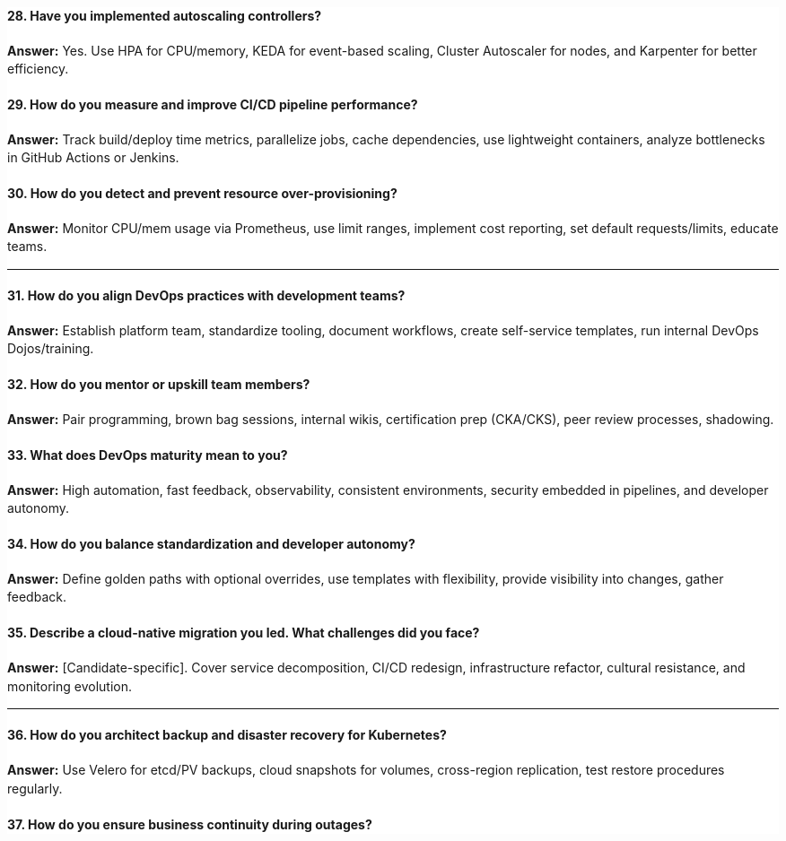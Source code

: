 #### 28. Have you implemented autoscaling controllers?

**Answer:** Yes. Use HPA for CPU/memory, KEDA for event-based scaling, Cluster Autoscaler for nodes, and Karpenter for better efficiency.

#### 29. How do you measure and improve CI/CD pipeline performance?

**Answer:** Track build/deploy time metrics, parallelize jobs, cache dependencies, use lightweight containers, analyze bottlenecks in GitHub Actions or Jenkins.

#### 30. How do you detect and prevent resource over-provisioning?

**Answer:** Monitor CPU/mem usage via Prometheus, use limit ranges, implement cost reporting, set default requests/limits, educate teams.

---

#### 31. How do you align DevOps practices with development teams?

**Answer:** Establish platform team, standardize tooling, document workflows, create self-service templates, run internal DevOps Dojos/training.

#### 32. How do you mentor or upskill team members?

**Answer:** Pair programming, brown bag sessions, internal wikis, certification prep (CKA/CKS), peer review processes, shadowing.

#### 33. What does DevOps maturity mean to you?

**Answer:** High automation, fast feedback, observability, consistent environments, security embedded in pipelines, and developer autonomy.

#### 34. How do you balance standardization and developer autonomy?

**Answer:** Define golden paths with optional overrides, use templates with flexibility, provide visibility into changes, gather feedback.

#### 35. Describe a cloud-native migration you led. What challenges did you face?

**Answer:** \[Candidate-specific]. Cover service decomposition, CI/CD redesign, infrastructure refactor, cultural resistance, and monitoring evolution.

---

#### 36. How do you architect backup and disaster recovery for Kubernetes?

**Answer:** Use Velero for etcd/PV backups, cloud snapshots for volumes, cross-region replication, test restore procedures regularly.

#### 37. How do you ensure business continuity during outages?
